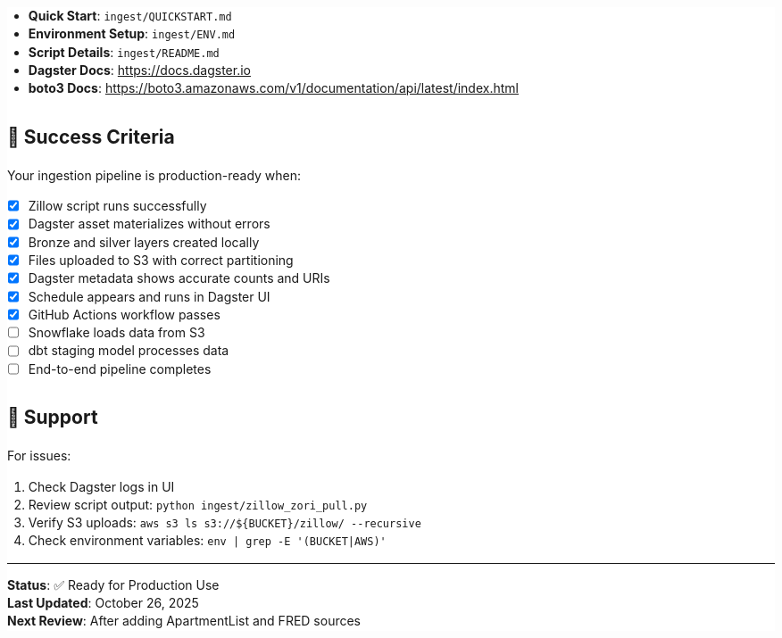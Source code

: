 - **Quick Start**: `ingest/QUICKSTART.md`
- **Environment Setup**: `ingest/ENV.md`
- **Script Details**: `ingest/README.md`
- **Dagster Docs**: https://docs.dagster.io
- **boto3 Docs**: https://boto3.amazonaws.com/v1/documentation/api/latest/index.html

## 🎉 Success Criteria

Your ingestion pipeline is production-ready when:

- [x] Zillow script runs successfully
- [x] Dagster asset materializes without errors
- [x] Bronze and silver layers created locally
- [x] Files uploaded to S3 with correct partitioning
- [x] Dagster metadata shows accurate counts and URIs
- [x] Schedule appears and runs in Dagster UI
- [x] GitHub Actions workflow passes
- [ ] Snowflake loads data from S3
- [ ] dbt staging model processes data
- [ ] End-to-end pipeline completes

## 🤝 Support

For issues:

1. Check Dagster logs in UI
2. Review script output: `python ingest/zillow_zori_pull.py`
3. Verify S3 uploads: `aws s3 ls s3://${BUCKET}/zillow/ --recursive`
4. Check environment variables: `env | grep -E '(BUCKET|AWS)'`

---

**Status**: ✅ Ready for Production Use  
**Last Updated**: October 26, 2025  
**Next Review**: After adding ApartmentList and FRED sources
